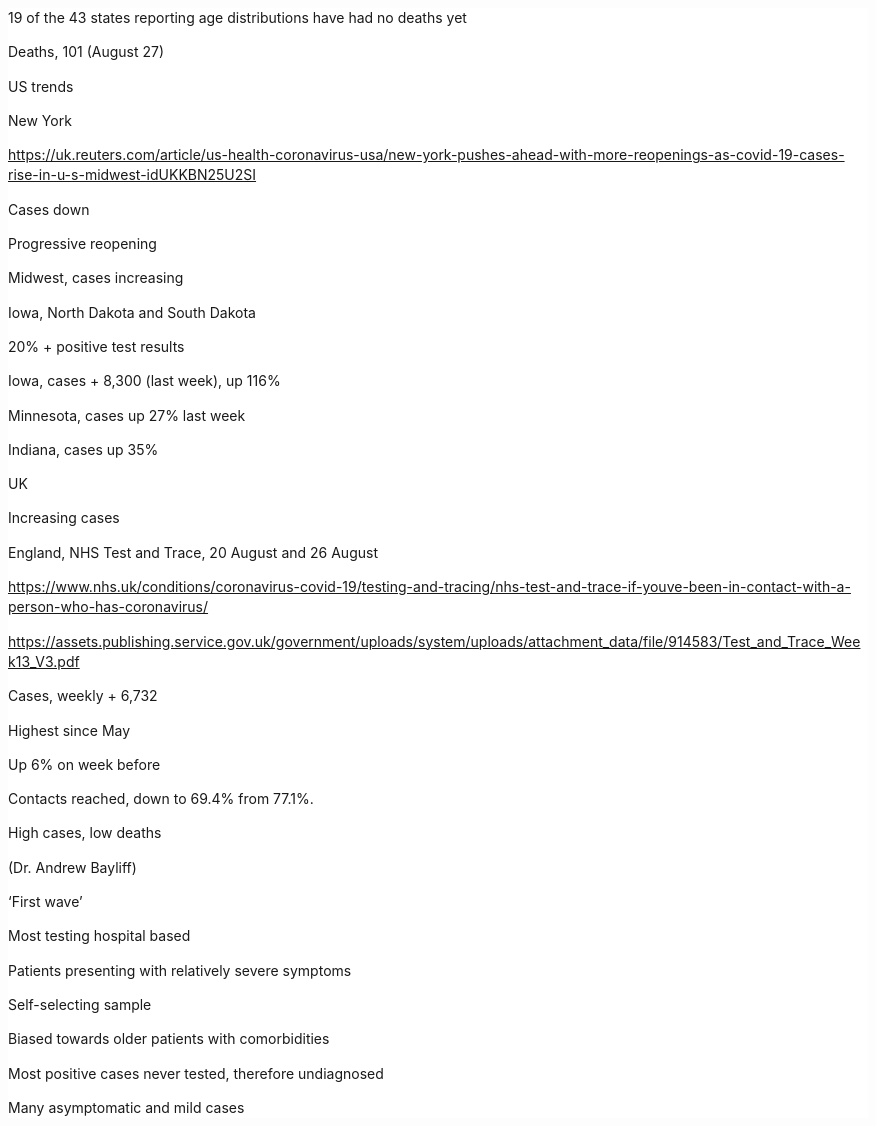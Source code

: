 19 of the 43 states reporting age distributions have had no deaths yet

Deaths, 101 (August 27)

US trends

New York

https://uk.reuters.com/article/us-health-coronavirus-usa/new-york-pushes-ahead-with-more-reopenings-as-covid-19-cases-rise-in-u-s-midwest-idUKKBN25U2SI

Cases down

Progressive reopening

Midwest, cases increasing

Iowa, North Dakota and South Dakota

20% + positive test results

Iowa, cases + 8,300 (last week), up 116%

Minnesota, cases up 27% last week

Indiana, cases up 35% 

UK

Increasing cases

England, NHS Test and Trace, 20 August and 26 August

https://www.nhs.uk/conditions/coronavirus-covid-19/testing-and-tracing/nhs-test-and-trace-if-youve-been-in-contact-with-a-person-who-has-coronavirus/

https://assets.publishing.service.gov.uk/government/uploads/system/uploads/attachment_data/file/914583/Test_and_Trace_Week13_V3.pdf

Cases, weekly + 6,732 

Highest since May

Up 6% on week before

Contacts reached, down to 69.4% from 77.1%.

High cases, low deaths

(Dr. Andrew Bayliff)

‘First wave’

Most testing hospital based

Patients presenting with relatively severe symptoms

Self-selecting sample

Biased towards older patients with comorbidities

Most positive cases never tested, therefore undiagnosed

Many asymptomatic and mild cases
